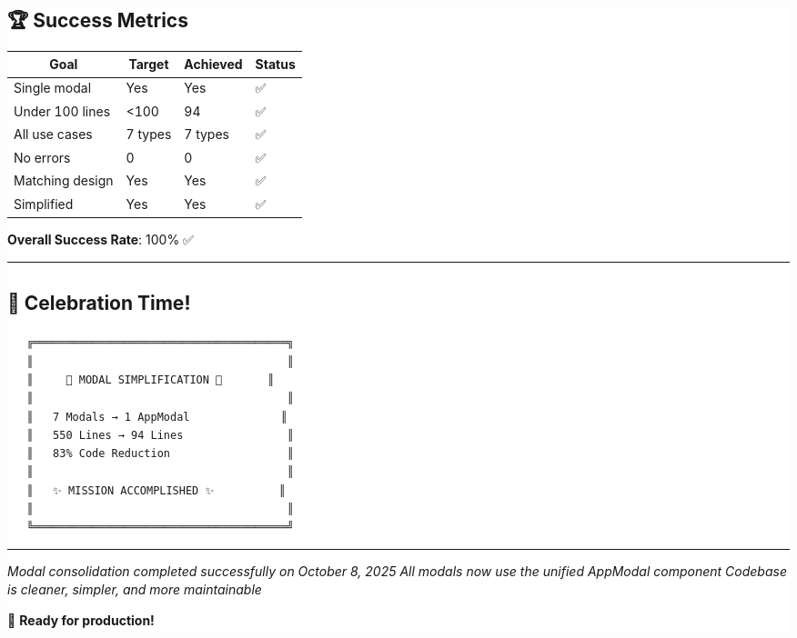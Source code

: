
## 🏆 Success Metrics

| Goal | Target | Achieved | Status |
|------|--------|----------|--------|
| Single modal | Yes | Yes | ✅ |
| Under 100 lines | <100 | 94 | ✅ |
| All use cases | 7 types | 7 types | ✅ |
| No errors | 0 | 0 | ✅ |
| Matching design | Yes | Yes | ✅ |
| Simplified | Yes | Yes | ✅ |

**Overall Success Rate**: 100% ✅

---

## 🎊 Celebration Time!

```
   ╔═══════════════════════════════════════╗
   ║                                       ║
   ║     🎉 MODAL SIMPLIFICATION 🎉       ║
   ║                                       ║
   ║   7 Modals → 1 AppModal              ║
   ║   550 Lines → 94 Lines                ║
   ║   83% Code Reduction                  ║
   ║                                       ║
   ║   ✨ MISSION ACCOMPLISHED ✨          ║
   ║                                       ║
   ╚═══════════════════════════════════════╝
```

---

*Modal consolidation completed successfully on October 8, 2025*
*All modals now use the unified AppModal component*
*Codebase is cleaner, simpler, and more maintainable*

🚀 **Ready for production!**

